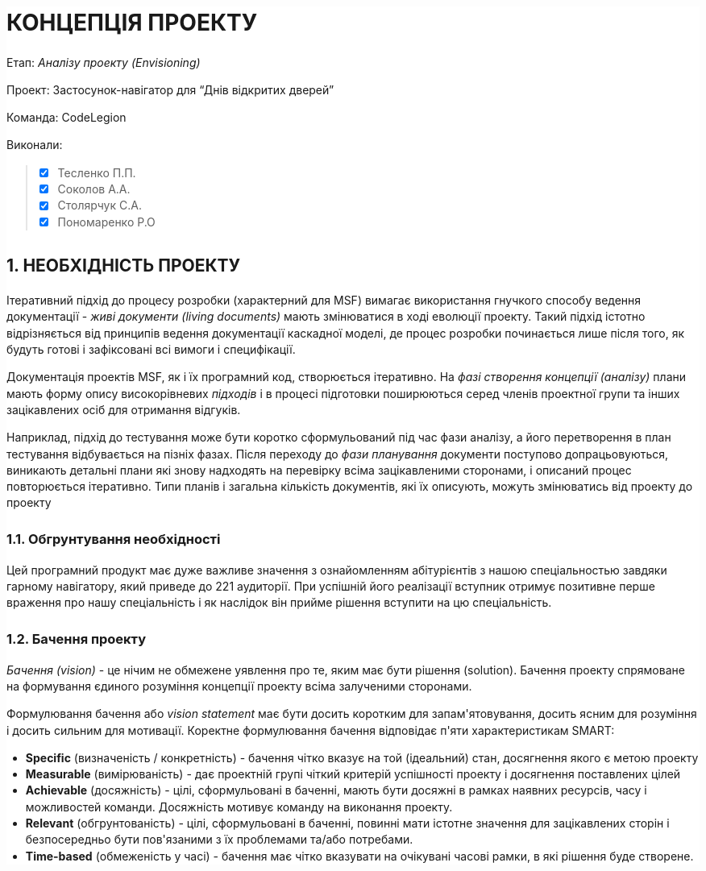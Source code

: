 # КОНЦЕПЦІЯ ПРОЕКТУ

Етап: *Аналізу проекту (Envisioning)*

Проект: Застосунок-навігатор для “Днів відкритих дверей”

Команда: CodeLegion

Виконали:
>- [x] Тесленко П.П.
>- [x] Соколов А.А.
>- [x] Столярчук С.А.
>- [x] Пономаренко Р.О 

## **1. НЕОБХІДНІСТЬ ПРОЕКТУ**

Ітеративний підхід до процесу розробки (характерний для MSF) вимагає використання гнучкого способу ведення документації - *живі документи (living documents)* мають змінюватися в ході еволюції проекту. Такий підхід істотно відрізняється від принципів ведення документації каскадної моделі, де процес розробки починається лише після того, як будуть готові і зафіксовані всі вимоги і специфікації.

Документація проектів MSF, як і їх програмний код, створюється ітеративно. На *фазі створення концепції (аналізу)* плани мають форму опису високорівневих *підходів* і в процесі підготовки поширюються серед членів проектної групи та інших зацікавлених осіб для отримання відгуків. 

Наприклад, підхід до тестування може бути коротко сформульований під час фази аналізу, а його перетворення в план тестування відбувається на пізніх фазах. Після переходу до *фази планування* документи поступово допрацьовуються, виникають детальні плани які знову надходять на перевірку всіма зацікавленими сторонами, і описаний процес повторюється ітеративно. Типи планів і загальна кількість документів, які їх описують, можуть змінюватись від проекту до проекту

### **1.1. Обгрунтування необхідності**

Цей програмний продукт має дуже важливе значення з ознайомленням абітурієнтів з нашою спеціальностью завдяки гарному навігатору, який приведе до 221 аудиторії. При успішній його реалізації вступник отримує позитивне перше враження про нашу спеціальність і як наслідок він прийме рішення вступити на цю спеціальність.

### **1.2. Бачення проекту**

*Бачення (vision)* - це нічим не обмежене уявлення про те, яким має бути рішення (solution). Бачення проекту спрямоване на формування єдиного розуміння концепції проекту всіма залученими сторонами. 

Формулювання бачення або *vision statement* має бути досить коротким для запам'ятовування, досить ясним для розуміння і досить сильним для мотивації. Коректне формулювання бачення відповідає п'яти характеристикам SMART:

- **Specific** (визначеність / конкретність) - бачення чітко вказує на той (ідеальний) стан, досягнення якого є метою проекту
- **Measurable** (вимірюваність) - дає проектній групі чіткий критерій успішності проекту і досягнення поставлених цілей
- **Achievable** (досяжність) - цілі, сформульовані в баченні, мають бути досяжні в рамках наявних ресурсів, часу і можливостей команди. Досяжність мотивує команду на виконання проекту.
- **Relevant** (обгрунтованість) - цілі, сформульовані в баченні, повинні мати істотне значення для зацікавлених сторін і безпосередньо бути пов'язаними з їх проблемами та/або потребами.
- **Time-based** (обмеженість у часі) - бачення має чітко вказувати на очікувані часові рамки, в які рішення буде створене.
